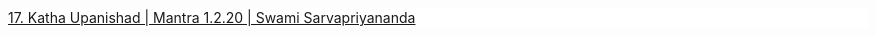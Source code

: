 [17. Katha Upanishad | Mantra 1.2.20 | Swami Sarvapriyananda](https://www.youtube.com/watch?v=DHH8K5kzmLM)
